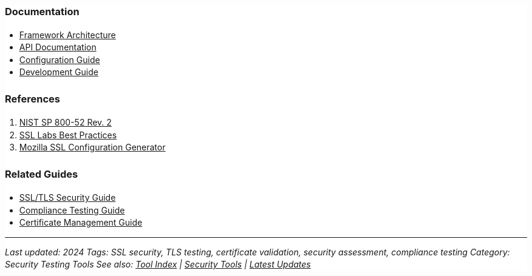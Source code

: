 ### Documentation
- [Framework Architecture](../architecture.md)
- [API Documentation](../api/ssl-scanner.md)
- [Configuration Guide](../config/index.md)
- [Development Guide](../development/index.md)

### References
1. [NIST SP 800-52 Rev. 2](https://csrc.nist.gov/publications/detail/sp/800-52/rev-2/final)
2. [SSL Labs Best Practices](https://github.com/ssllabs/research/wiki/SSL-and-TLS-Deployment-Best-Practices)
3. [Mozilla SSL Configuration Generator](https://ssl-config.mozilla.org/)

### Related Guides
- [SSL/TLS Security Guide](../guides/ssl-security.md)
- [Compliance Testing Guide](../guides/compliance.md)
- [Certificate Management Guide](../guides/cert-management.md)

---

*Last updated: 2024*
*Tags: SSL security, TLS testing, certificate validation, security assessment, compliance testing*
*Category: Security Testing Tools*
*See also: [Tool Index](index.md) | [Security Tools](../categories/security-tools.md) | [Latest Updates](../updates.md)* 
